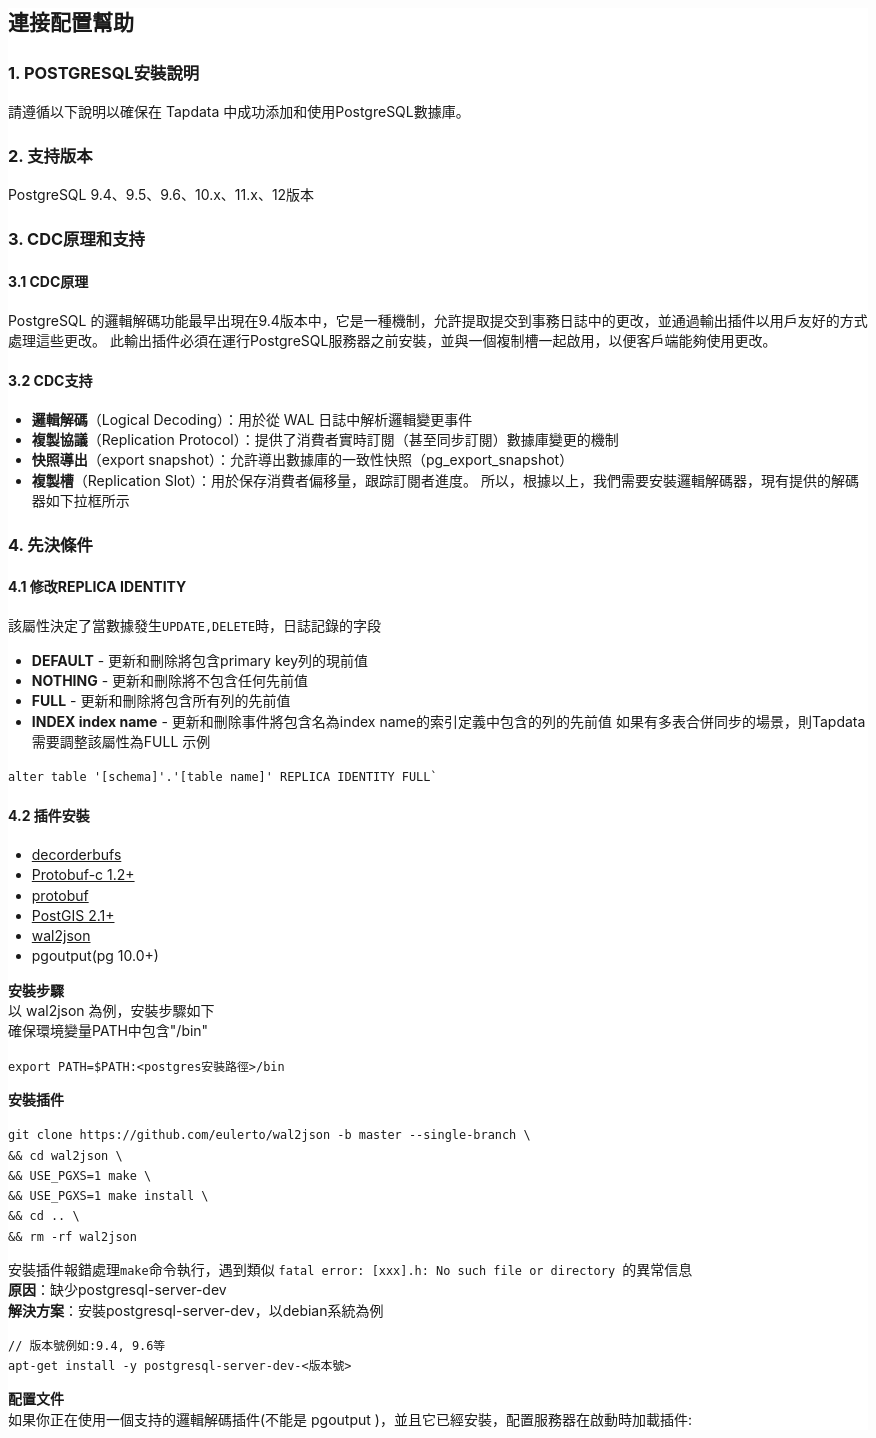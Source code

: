 ## **連接配置幫助**
### **1. POSTGRESQL安裝說明**
請遵循以下說明以確保在 Tapdata 中成功添加和使用PostgreSQL數據庫。
### **2. 支持版本**
PostgreSQL 9.4、9.5、9.6、10.x、11.x、12版本
### **3. CDC原理和支持**
#### **3.1 CDC原理**
PostgreSQL 的邏輯解碼功能最早出現在9.4版本中，它是一種機制，允許提取提交到事務日誌中的更改，並通過輸出插件以用戶友好的方式處理這些更改。
此輸出插件必須在運行PostgreSQL服務器之前安裝，並與一個複制槽一起啟用，以便客戶端能夠使用更改。
#### **3.2 CDC支持**
- **邏輯解碼**（Logical Decoding）：用於從 WAL 日誌中解析邏輯變更事件
- **複製協議**（Replication Protocol）：提供了消費者實時訂閱（甚至同步訂閱）數據庫變更的機制
- **快照導出**（export snapshot）：允許導出數據庫的一致性快照（pg_export_snapshot）
- **複製槽**（Replication Slot）：用於保存消費者偏移量，跟踪訂閱者進度。
  所以，根據以上，我們需要安裝邏輯解碼器，現有提供的解碼器如下拉框所示

### **4. 先決條件**
#### **4.1 修改REPLICA IDENTITY**
該屬性決定了當數據發生`UPDATE,DELETE`時，日誌記錄的字段
- **DEFAULT** - 更新和刪除將包含primary key列的現前值
- **NOTHING** - 更新和刪除將不包含任何先前值
- **FULL** - 更新和刪除將包含所有列的先前值
- **INDEX index name** - 更新和刪除事件將包含名為index name的索引定義中包含的列的先前值
  如果有多表合併同步的場景，則Tapdata需要調整該屬性為FULL
  示例
```
alter table '[schema]'.'[table name]' REPLICA IDENTITY FULL`
```

#### **4.2 插件安裝**
- [decorderbufs](https://github.com/debezium/postgres-decoderbufs)
- [Protobuf-c 1.2+](https://github.com/protobuf-c/protobuf-c)
- [protobuf ](https://blog.csdn.net/gumingyaotangwei/article/details/78936608)
- [PostGIS 2.1+ ](http://www.postgis.net/)
- [wal2json ](https://github.com/eulerto/wal2json/blob/master/README.md)
- pgoutput(pg 10.0+)

**安裝步驟**<br>
以 wal2json 為例，安裝步驟如下<br>
確保環境變量PATH中包含"/bin"<br>
```
export PATH=$PATH:<postgres安裝路徑>/bin
```
**安裝插件**<br>
```
git clone https://github.com/eulerto/wal2json -b master --single-branch \
&& cd wal2json \
&& USE_PGXS=1 make \
&& USE_PGXS=1 make install \
&& cd .. \
&& rm -rf wal2json
```
安裝插件報錯處理`make`命令執行，遇到類似 `fatal error: [xxx].h: No such file or directory `的異常信息<br>
**原因**：缺少postgresql-server-dev<br>
**解決方案**：安裝postgresql-server-dev，以debian系統為例<br>
```
// 版本號例如:9.4, 9.6等
apt-get install -y postgresql-server-dev-<版本號>
```
**配置文件**<br>
如果你正在使用一個支持的邏輯解碼插件(不能是 pgoutput )，並且它已經安裝，配置服務器在啟動時加載插件:<br>